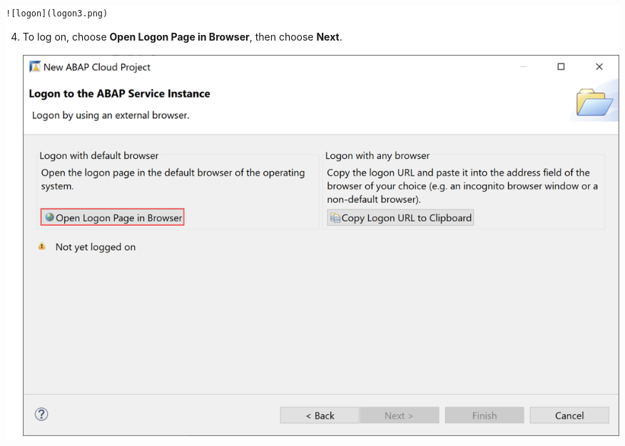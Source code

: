     ![logon](logon3.png)

4. To log on, choose **Open Logon Page in Browser**, then choose **Next**.

    ![logon](logon4.png)
